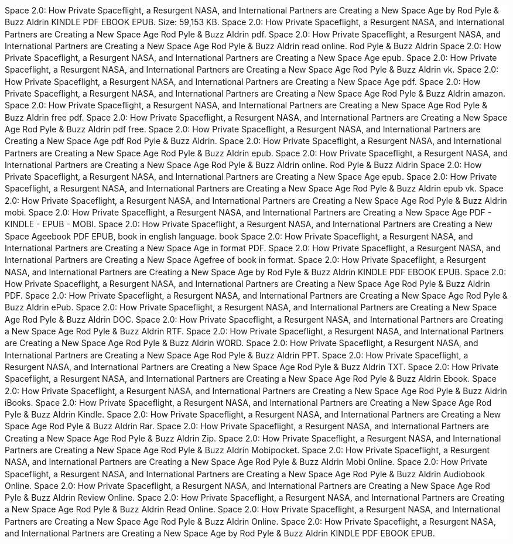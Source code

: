 Space 2.0: How Private Spaceflight, a Resurgent NASA, and International Partners are Creating a New Space Age by Rod Pyle & Buzz Aldrin KINDLE PDF EBOOK EPUB. Size: 59,153 KB. Space 2.0: How Private Spaceflight, a Resurgent NASA, and International Partners are Creating a New Space Age Rod Pyle & Buzz Aldrin pdf. Space 2.0: How Private Spaceflight, a Resurgent NASA, and International Partners are Creating a New Space Age Rod Pyle & Buzz Aldrin read online. Rod Pyle & Buzz Aldrin Space 2.0: How Private Spaceflight, a Resurgent NASA, and International Partners are Creating a New Space Age epub. Space 2.0: How Private Spaceflight, a Resurgent NASA, and International Partners are Creating a New Space Age Rod Pyle & Buzz Aldrin vk. Space 2.0: How Private Spaceflight, a Resurgent NASA, and International Partners are Creating a New Space Age pdf. Space 2.0: How Private Spaceflight, a Resurgent NASA, and International Partners are Creating a New Space Age Rod Pyle & Buzz Aldrin amazon. Space 2.0: How Private Spaceflight, a Resurgent NASA, and International Partners are Creating a New Space Age Rod Pyle & Buzz Aldrin free pdf. Space 2.0: How Private Spaceflight, a Resurgent NASA, and International Partners are Creating a New Space Age Rod Pyle & Buzz Aldrin pdf free. Space 2.0: How Private Spaceflight, a Resurgent NASA, and International Partners are Creating a New Space Age pdf Rod Pyle & Buzz Aldrin. Space 2.0: How Private Spaceflight, a Resurgent NASA, and International Partners are Creating a New Space Age Rod Pyle & Buzz Aldrin epub. Space 2.0: How Private Spaceflight, a Resurgent NASA, and International Partners are Creating a New Space Age Rod Pyle & Buzz Aldrin online. Rod Pyle & Buzz Aldrin Space 2.0: How Private Spaceflight, a Resurgent NASA, and International Partners are Creating a New Space Age epub. Space 2.0: How Private Spaceflight, a Resurgent NASA, and International Partners are Creating a New Space Age Rod Pyle & Buzz Aldrin epub vk. Space 2.0: How Private Spaceflight, a Resurgent NASA, and International Partners are Creating a New Space Age Rod Pyle & Buzz Aldrin mobi. Space 2.0: How Private Spaceflight, a Resurgent NASA, and International Partners are Creating a New Space Age PDF - KINDLE - EPUB - MOBI. Space 2.0: How Private Spaceflight, a Resurgent NASA, and International Partners are Creating a New Space Ageebook PDF EPUB, book in english language. book Space 2.0: How Private Spaceflight, a Resurgent NASA, and International Partners are Creating a New Space Age in format PDF. Space 2.0: How Private Spaceflight, a Resurgent NASA, and International Partners are Creating a New Space Agefree of book in format. Space 2.0: How Private Spaceflight, a Resurgent NASA, and International Partners are Creating a New Space Age by Rod Pyle & Buzz Aldrin KINDLE PDF EBOOK EPUB. Space 2.0: How Private Spaceflight, a Resurgent NASA, and International Partners are Creating a New Space Age Rod Pyle & Buzz Aldrin PDF. Space 2.0: How Private Spaceflight, a Resurgent NASA, and International Partners are Creating a New Space Age Rod Pyle & Buzz Aldrin ePub. Space 2.0: How Private Spaceflight, a Resurgent NASA, and International Partners are Creating a New Space Age Rod Pyle & Buzz Aldrin DOC. Space 2.0: How Private Spaceflight, a Resurgent NASA, and International Partners are Creating a New Space Age Rod Pyle & Buzz Aldrin RTF. Space 2.0: How Private Spaceflight, a Resurgent NASA, and International Partners are Creating a New Space Age Rod Pyle & Buzz Aldrin WORD. Space 2.0: How Private Spaceflight, a Resurgent NASA, and International Partners are Creating a New Space Age Rod Pyle & Buzz Aldrin PPT. Space 2.0: How Private Spaceflight, a Resurgent NASA, and International Partners are Creating a New Space Age Rod Pyle & Buzz Aldrin TXT. Space 2.0: How Private Spaceflight, a Resurgent NASA, and International Partners are Creating a New Space Age Rod Pyle & Buzz Aldrin Ebook. Space 2.0: How Private Spaceflight, a Resurgent NASA, and International Partners are Creating a New Space Age Rod Pyle & Buzz Aldrin iBooks. Space 2.0: How Private Spaceflight, a Resurgent NASA, and International Partners are Creating a New Space Age Rod Pyle & Buzz Aldrin Kindle. Space 2.0: How Private Spaceflight, a Resurgent NASA, and International Partners are Creating a New Space Age Rod Pyle & Buzz Aldrin Rar. Space 2.0: How Private Spaceflight, a Resurgent NASA, and International Partners are Creating a New Space Age Rod Pyle & Buzz Aldrin Zip. Space 2.0: How Private Spaceflight, a Resurgent NASA, and International Partners are Creating a New Space Age Rod Pyle & Buzz Aldrin Mobipocket. Space 2.0: How Private Spaceflight, a Resurgent NASA, and International Partners are Creating a New Space Age Rod Pyle & Buzz Aldrin Mobi Online. Space 2.0: How Private Spaceflight, a Resurgent NASA, and International Partners are Creating a New Space Age Rod Pyle & Buzz Aldrin Audiobook Online. Space 2.0: How Private Spaceflight, a Resurgent NASA, and International Partners are Creating a New Space Age Rod Pyle & Buzz Aldrin Review Online. Space 2.0: How Private Spaceflight, a Resurgent NASA, and International Partners are Creating a New Space Age Rod Pyle & Buzz Aldrin Read Online. Space 2.0: How Private Spaceflight, a Resurgent NASA, and International Partners are Creating a New Space Age Rod Pyle & Buzz Aldrin Online. Space 2.0: How Private Spaceflight, a Resurgent NASA, and International Partners are Creating a New Space Age by Rod Pyle & Buzz Aldrin KINDLE PDF EBOOK EPUB.
